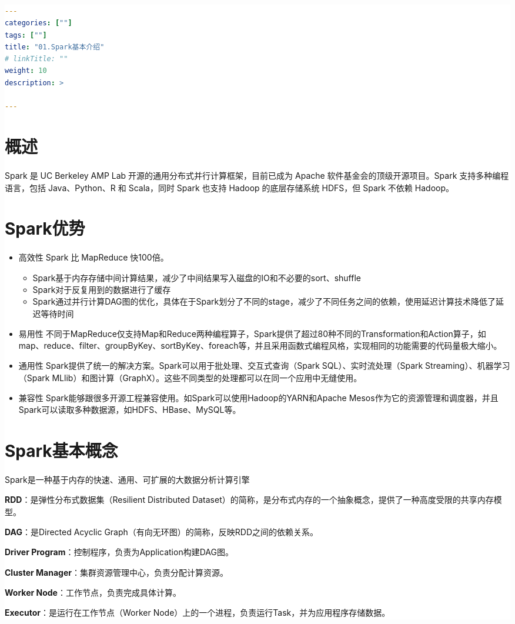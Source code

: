 ```yaml
---
categories: [""]
tags: [""]
title: "01.Spark基本介绍"
# linkTitle: ""
weight: 10
description: >

---
```


# 概述

Spark 是 UC Berkeley AMP Lab 开源的通用分布式并行计算框架，目前已成为 Apache 软件基金会的顶级开源项目。Spark 支持多种编程语言，包括 Java、Python、R 和 Scala，同时 Spark 也支持 Hadoop 的底层存储系统 HDFS，但 Spark 不依赖 Hadoop。

# Spark优势

* 高效性
Spark 比 MapReduce 快100倍。

    * Spark基于内存存储中间计算结果，减少了中间结果写入磁盘的IO和不必要的sort、shuffle
    * Spark对于反复用到的数据进行了缓存
    * Spark通过并行计算DAG图的优化，具体在于Spark划分了不同的stage，减少了不同任务之间的依赖，使用延迟计算技术降低了延迟等待时间
* 易用性
不同于MapReduce仅支持Map和Reduce两种编程算子，Spark提供了超过80种不同的Transformation和Action算子，如map、reduce、filter、groupByKey、sortByKey、foreach等，并且采用函数式编程风格，实现相同的功能需要的代码量极大缩小。

* 通用性
Spark提供了统一的解决方案。Spark可以用于批处理、交互式查询（Spark SQL）、实时流处理（Spark Streaming）、机器学习（Spark MLlib）和图计算（GraphX）。这些不同类型的处理都可以在同一个应用中无缝使用。

* 兼容性
Spark能够跟很多开源工程兼容使用。如Spark可以使用Hadoop的YARN和Apache Mesos作为它的资源管理和调度器，并且Spark可以读取多种数据源，如HDFS、HBase、MySQL等。

# Spark基本概念

Spark是一种基于内存的快速、通用、可扩展的大数据分析计算引擎

**RDD**：是弹性分布式数据集（Resilient Distributed Dataset）的简称，是分布式内存的一个抽象概念，提供了一种高度受限的共享内存模型。

**DAG**：是Directed Acyclic Graph（有向无环图）的简称，反映RDD之间的依赖关系。

**Driver Program**：控制程序，负责为Application构建DAG图。

**Cluster Manager**：集群资源管理中心，负责分配计算资源。

**Worker Node**：工作节点，负责完成具体计算。

**Executor**：是运行在工作节点（Worker Node）上的一个进程，负责运行Task，并为应用程序存储数据。
